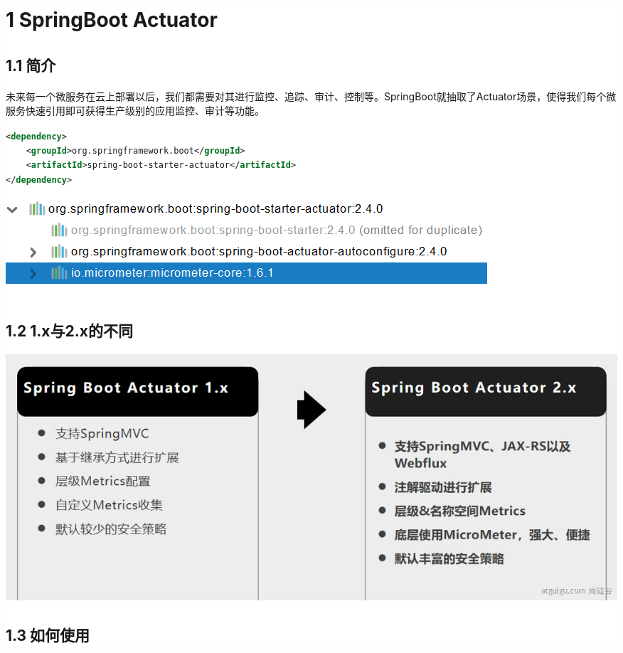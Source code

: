 # 1 SpringBoot Actuator

## 1.1 简介

未来每一个微服务在云上部署以后，我们都需要对其进行监控、追踪、审计、控制等。SpringBoot就抽取了Actuator场景，使得我们每个微服务快速引用即可获得生产级别的应用监控、审计等功能。

```xml
<dependency>
    <groupId>org.springframework.boot</groupId>
    <artifactId>spring-boot-starter-actuator</artifactId>
</dependency>
```

![img](images/06/1.png)



## 1.2 1.x与2.x的不同



![img](images/06/2.png)





## 1.3 如何使用
